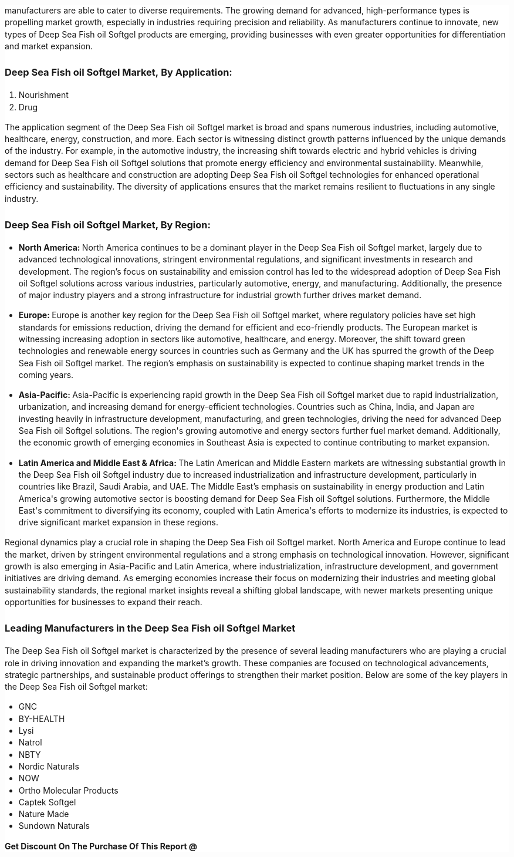 manufacturers are able to cater to diverse requirements. The growing demand for advanced, high-performance types is propelling market growth, especially in industries requiring precision and reliability. As manufacturers continue to innovate, new types of Deep Sea Fish oil Softgel products are emerging, providing businesses with even greater opportunities for differentiation and market expansion.</p><h3>Deep Sea Fish oil Softgel Market,&nbsp;By Application:</h3><ol><li>Nourishment<li> Drug</li></ol><p>The application segment of the Deep Sea Fish oil Softgel market is broad and spans numerous industries, including automotive, healthcare, energy, construction, and more. Each sector is witnessing distinct growth patterns influenced by the unique demands of the industry. For example, in the automotive industry, the increasing shift towards electric and hybrid vehicles is driving demand for Deep Sea Fish oil Softgel solutions that promote energy efficiency and environmental sustainability. Meanwhile, sectors such as healthcare and construction are adopting Deep Sea Fish oil Softgel technologies for enhanced operational efficiency and sustainability. The diversity of applications ensures that the market remains resilient to fluctuations in any single industry.</p><h3>Deep Sea Fish oil Softgel Market, By Region:</h3><ul><li><p><strong>North America:&nbsp;</strong>North America continues to be a dominant player in the Deep Sea Fish oil Softgel market, largely due to advanced technological innovations, stringent environmental regulations, and significant investments in research and development. The region&rsquo;s focus on sustainability and emission control has led to the widespread adoption of Deep Sea Fish oil Softgel solutions across various industries, particularly automotive, energy, and manufacturing. Additionally, the presence of major industry players and a strong infrastructure for industrial growth further drives market demand.</p></li><li><p><strong><strong>Europe:&nbsp;</strong></strong>Europe is another key region for the Deep Sea Fish oil Softgel market, where regulatory policies have set high standards for emissions reduction, driving the demand for efficient and eco-friendly products. The European market is witnessing increasing adoption in sectors like automotive, healthcare, and energy. Moreover, the shift toward green technologies and renewable energy sources in countries such as Germany and the UK has spurred the growth of the Deep Sea Fish oil Softgel market. The region&rsquo;s emphasis on sustainability is expected to continue shaping market trends in the coming years.</p></li><li><p><strong><strong>Asia-Pacific:&nbsp;</strong></strong>Asia-Pacific is experiencing rapid growth in the Deep Sea Fish oil Softgel market due to rapid industrialization, urbanization, and increasing demand for energy-efficient technologies. Countries such as China, India, and Japan are investing heavily in infrastructure development, manufacturing, and green technologies, driving the need for advanced Deep Sea Fish oil Softgel solutions. The region's growing automotive and energy sectors further fuel market demand. Additionally, the economic growth of emerging economies in Southeast Asia is expected to continue contributing to market expansion.</p></li><li><p><strong><strong>Latin America and Middle East &amp; Africa:&nbsp;</strong></strong>The Latin American and Middle Eastern markets are witnessing substantial growth in the Deep Sea Fish oil Softgel industry due to increased industrialization and infrastructure development, particularly in countries like Brazil, Saudi Arabia, and UAE. The Middle East&rsquo;s emphasis on sustainability in energy production and Latin America's growing automotive sector is boosting demand for Deep Sea Fish oil Softgel solutions. Furthermore, the Middle East's commitment to diversifying its economy, coupled with Latin America's efforts to modernize its industries, is expected to drive significant market expansion in these regions.</p></li></ul><p>Regional dynamics play a crucial role in shaping the Deep Sea Fish oil Softgel market. North America and Europe continue to lead the market, driven by stringent environmental regulations and a strong emphasis on technological innovation. However, significant growth is also emerging in Asia-Pacific and Latin America, where industrialization, infrastructure development, and government initiatives are driving demand. As emerging economies increase their focus on modernizing their industries and meeting global sustainability standards, the regional market insights reveal a shifting global landscape, with newer markets presenting unique opportunities for businesses to expand their reach.</p><h3><strong>Leading Manufacturers in the Deep Sea Fish oil Softgel Market</strong></h3><p>The Deep Sea Fish oil Softgel market is characterized by the presence of several leading manufacturers who are playing a crucial role in driving innovation and expanding the market&rsquo;s growth. These companies are focused on technological advancements, strategic partnerships, and sustainable product offerings to strengthen their market position. Below are some of the key players in the Deep Sea Fish oil Softgel market:</p></div><div class="article-main__content" data-test-id="publishing-text-block"><ul><li><span class="">GNC<li> BY-HEALTH<li> Lysi<li> Natrol<li> NBTY<li> Nordic Naturals<li> NOW<li> Ortho Molecular Products<li> Captek Softgel<li> Nature Made<li> Sundown Naturals</span></li></ul></div><div class="article-main__content" data-test-id="publishing-text-block"><p><span class="font-[700]"><strong>Get Discount On The Purchase Of This Report @</strong>